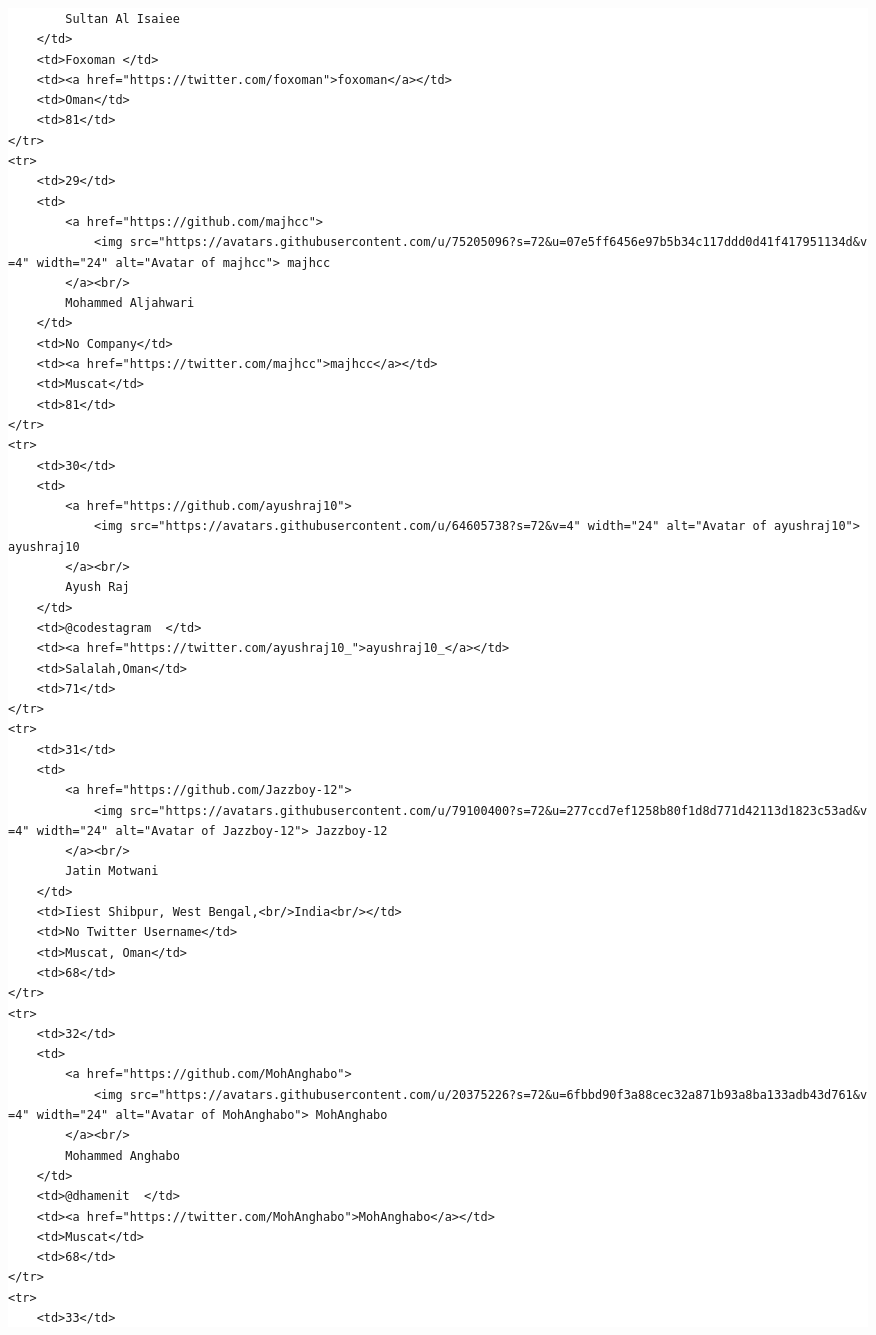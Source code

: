 			Sultan Al Isaiee
		</td>
		<td>Foxoman </td>
		<td><a href="https://twitter.com/foxoman">foxoman</a></td>
		<td>Oman</td>
		<td>81</td>
	</tr>
	<tr>
		<td>29</td>
		<td>
			<a href="https://github.com/majhcc">
				<img src="https://avatars.githubusercontent.com/u/75205096?s=72&u=07e5ff6456e97b5b34c117ddd0d41f417951134d&v=4" width="24" alt="Avatar of majhcc"> majhcc
			</a><br/>
			‪Mohammed Aljahwari‬‏
		</td>
		<td>No Company</td>
		<td><a href="https://twitter.com/majhcc">majhcc</a></td>
		<td>Muscat</td>
		<td>81</td>
	</tr>
	<tr>
		<td>30</td>
		<td>
			<a href="https://github.com/ayushraj10">
				<img src="https://avatars.githubusercontent.com/u/64605738?s=72&v=4" width="24" alt="Avatar of ayushraj10"> ayushraj10
			</a><br/>
			Ayush Raj
		</td>
		<td>@codestagram  </td>
		<td><a href="https://twitter.com/ayushraj10_">ayushraj10_</a></td>
		<td>Salalah,Oman</td>
		<td>71</td>
	</tr>
	<tr>
		<td>31</td>
		<td>
			<a href="https://github.com/Jazzboy-12">
				<img src="https://avatars.githubusercontent.com/u/79100400?s=72&u=277ccd7ef1258b80f1d8d771d42113d1823c53ad&v=4" width="24" alt="Avatar of Jazzboy-12"> Jazzboy-12
			</a><br/>
			Jatin Motwani
		</td>
		<td>Iiest Shibpur, West Bengal,<br/>India<br/></td>
		<td>No Twitter Username</td>
		<td>Muscat, Oman</td>
		<td>68</td>
	</tr>
	<tr>
		<td>32</td>
		<td>
			<a href="https://github.com/MohAnghabo">
				<img src="https://avatars.githubusercontent.com/u/20375226?s=72&u=6fbbd90f3a88cec32a871b93a8ba133adb43d761&v=4" width="24" alt="Avatar of MohAnghabo"> MohAnghabo
			</a><br/>
			Mohammed Anghabo
		</td>
		<td>@dhamenit  </td>
		<td><a href="https://twitter.com/MohAnghabo">MohAnghabo</a></td>
		<td>Muscat</td>
		<td>68</td>
	</tr>
	<tr>
		<td>33</td>